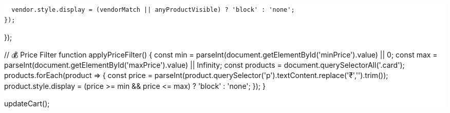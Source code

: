       vendor.style.display = (vendorMatch || anyProductVisible) ? 'block' : 'none';
    });
  });

  // 💰 Price Filter
  function applyPriceFilter() {
    const min = parseInt(document.getElementById('minPrice').value) || 0;
    const max = parseInt(document.getElementById('maxPrice').value) || Infinity;
    const products = document.querySelectorAll('.card');
    products.forEach(product => {
      const price = parseInt(product.querySelector('p').textContent.replace('₹','').trim());
      product.style.display = (price >= min && price <= max) ? 'block' : 'none';
    });
  }

  updateCart();
</script>
</body>
</html>
